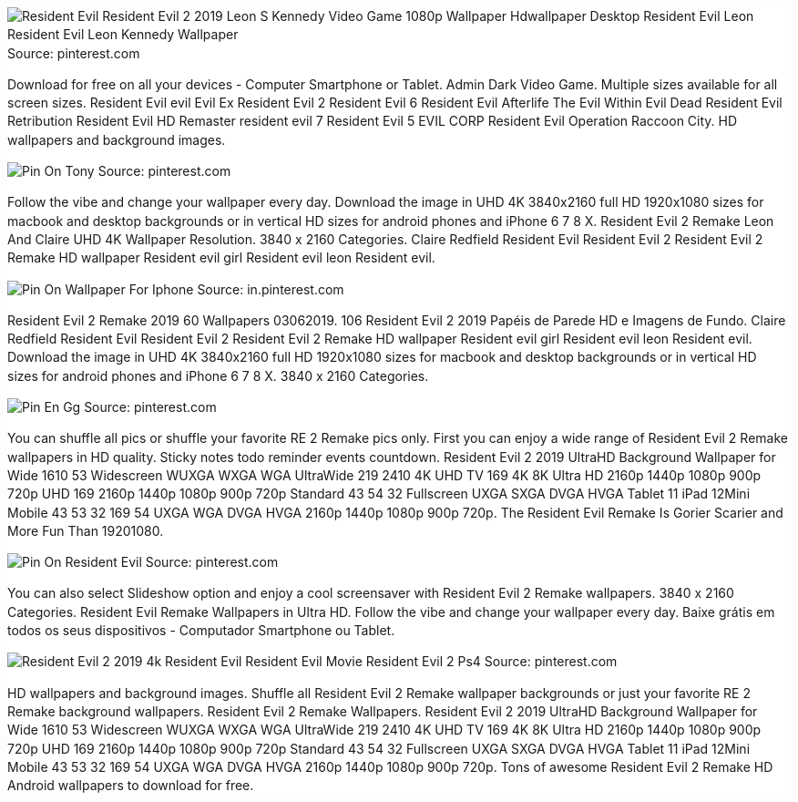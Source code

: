 ![Resident Evil Resident Evil 2 2019 Leon S Kennedy Video Game 1080p Wallpaper Hdwallpaper Desktop Resident Evil Leon Resident Evil Leon Kennedy Wallpaper](https://i.pinimg.com/originals/95/48/51/954851c1e67e1374c8e2e7439cc74efe.jpg "Resident Evil Resident Evil 2 2019 Leon S Kennedy Video Game 1080p Wallpaper Hdwallpaper Desktop Resident Evil Leon Resident Evil Leon Kennedy Wallpaper")
Source: pinterest.com

Download for free on all your devices - Computer Smartphone or Tablet. Admin Dark Video Game. Multiple sizes available for all screen sizes. Resident Evil evil Evil Ex Resident Evil 2 Resident Evil 6 Resident Evil Afterlife The Evil Within Evil Dead Resident Evil Retribution Resident Evil HD Remaster resident evil 7 Resident Evil 5 EVIL CORP Resident Evil Operation Raccoon City. HD wallpapers and background images.

![Pin On Tony](https://i.pinimg.com/736x/fc/dc/77/fcdc773a85b8f72723b7427f33d50b91.jpg "Pin On Tony")
Source: pinterest.com

Follow the vibe and change your wallpaper every day. Download the image in UHD 4K 3840x2160 full HD 1920x1080 sizes for macbook and desktop backgrounds or in vertical HD sizes for android phones and iPhone 6 7 8 X. Resident Evil 2 Remake Leon And Claire UHD 4K Wallpaper Resolution. 3840 x 2160 Categories. Claire Redfield Resident Evil Resident Evil 2 Resident Evil 2 Remake HD wallpaper Resident evil girl Resident evil leon Resident evil.

![Pin On Wallpaper For Iphone](https://i.pinimg.com/564x/0e/90/f1/0e90f1df7cbe0d7c9bafcca1fa2aeb1b.jpg "Pin On Wallpaper For Iphone")
Source: in.pinterest.com

Resident Evil 2 Remake 2019 60 Wallpapers 03062019. 106 Resident Evil 2 2019 Papéis de Parede HD e Imagens de Fundo. Claire Redfield Resident Evil Resident Evil 2 Resident Evil 2 Remake HD wallpaper Resident evil girl Resident evil leon Resident evil. Download the image in UHD 4K 3840x2160 full HD 1920x1080 sizes for macbook and desktop backgrounds or in vertical HD sizes for android phones and iPhone 6 7 8 X. 3840 x 2160 Categories.

![Pin En Gg](https://i.pinimg.com/originals/24/30/4c/24304c01f2933079991d80feb1ca3e06.png "Pin En Gg")
Source: pinterest.com

You can shuffle all pics or shuffle your favorite RE 2 Remake pics only. First you can enjoy a wide range of Resident Evil 2 Remake wallpapers in HD quality. Sticky notes todo reminder events countdown. Resident Evil 2 2019 UltraHD Background Wallpaper for Wide 1610 53 Widescreen WUXGA WXGA WGA UltraWide 219 2410 4K UHD TV 169 4K 8K Ultra HD 2160p 1440p 1080p 900p 720p UHD 169 2160p 1440p 1080p 900p 720p Standard 43 54 32 Fullscreen UXGA SXGA DVGA HVGA Tablet 11 iPad 12Mini Mobile 43 53 32 169 54 UXGA WGA DVGA HVGA 2160p 1440p 1080p 900p 720p. The Resident Evil Remake Is Gorier Scarier and More Fun Than 19201080.

![Pin On Resident Evil](https://i.pinimg.com/736x/e6/e8/64/e6e864370e933cf3d16c1211798314bd.jpg "Pin On Resident Evil")
Source: pinterest.com

You can also select Slideshow option and enjoy a cool screensaver with Resident Evil 2 Remake wallpapers. 3840 x 2160 Categories. Resident Evil Remake Wallpapers in Ultra HD. Follow the vibe and change your wallpaper every day. Baixe grátis em todos os seus dispositivos - Computador Smartphone ou Tablet.

![Resident Evil 2 2019 4k Resident Evil Resident Evil Movie Resident Evil 2 Ps4](https://i.pinimg.com/originals/93/6f/4a/936f4ae70678fc3aa5c6deb9357e86f2.jpg "Resident Evil 2 2019 4k Resident Evil Resident Evil Movie Resident Evil 2 Ps4")
Source: pinterest.com

HD wallpapers and background images. Shuffle all Resident Evil 2 Remake wallpaper backgrounds or just your favorite RE 2 Remake background wallpapers. Resident Evil 2 Remake Wallpapers. Resident Evil 2 2019 UltraHD Background Wallpaper for Wide 1610 53 Widescreen WUXGA WXGA WGA UltraWide 219 2410 4K UHD TV 169 4K 8K Ultra HD 2160p 1440p 1080p 900p 720p UHD 169 2160p 1440p 1080p 900p 720p Standard 43 54 32 Fullscreen UXGA SXGA DVGA HVGA Tablet 11 iPad 12Mini Mobile 43 53 32 169 54 UXGA WGA DVGA HVGA 2160p 1440p 1080p 900p 720p. Tons of awesome Resident Evil 2 Remake HD Android wallpapers to download for free.
